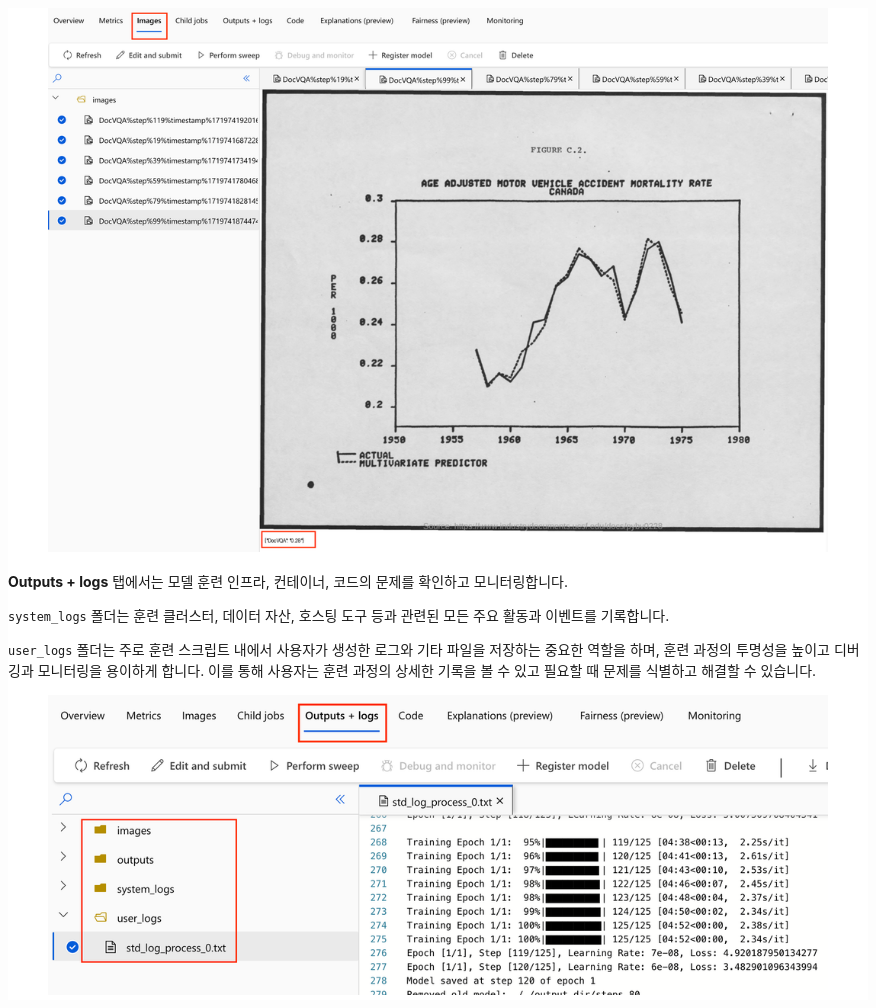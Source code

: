 <figure><img src="../../.gitbook/assets/train_job_images.png" alt=""><figcaption></figcaption></figure>

**Outputs + logs** 탭에서는 모델 훈련 인프라, 컨테이너, 코드의 문제를 확인하고 모니터링합니다.

`system_logs` 폴더는 훈련 클러스터, 데이터 자산, 호스팅 도구 등과 관련된 모든 주요 활동과 이벤트를 기록합니다.

`user_logs` 폴더는 주로 훈련 스크립트 내에서 사용자가 생성한 로그와 기타 파일을 저장하는 중요한 역할을 하며, 훈련 과정의 투명성을 높이고 디버깅과 모니터링을 용이하게 합니다. 이를 통해 사용자는 훈련 과정의 상세한 기록을 볼 수 있고 필요할 때 문제를 식별하고 해결할 수 있습니다.

<figure><img src="../../.gitbook/assets/traing_job_logs.png" alt=""><figcaption></figcaption></figure>
